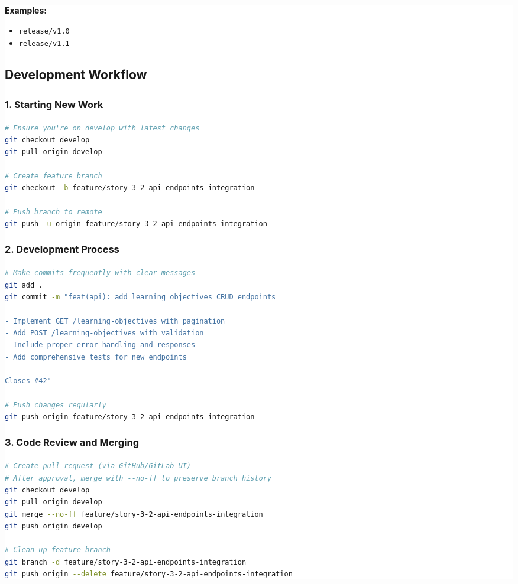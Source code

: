 **Examples:**
- `release/v1.0`
- `release/v1.1`

## Development Workflow

### 1. Starting New Work

```bash
# Ensure you're on develop with latest changes
git checkout develop
git pull origin develop

# Create feature branch
git checkout -b feature/story-3-2-api-endpoints-integration

# Push branch to remote
git push -u origin feature/story-3-2-api-endpoints-integration
```

### 2. Development Process

```bash
# Make commits frequently with clear messages
git add .
git commit -m "feat(api): add learning objectives CRUD endpoints

- Implement GET /learning-objectives with pagination
- Add POST /learning-objectives with validation
- Include proper error handling and responses
- Add comprehensive tests for new endpoints

Closes #42"

# Push changes regularly
git push origin feature/story-3-2-api-endpoints-integration
```

### 3. Code Review and Merging

```bash
# Create pull request (via GitHub/GitLab UI)
# After approval, merge with --no-ff to preserve branch history
git checkout develop
git pull origin develop
git merge --no-ff feature/story-3-2-api-endpoints-integration
git push origin develop

# Clean up feature branch
git branch -d feature/story-3-2-api-endpoints-integration
git push origin --delete feature/story-3-2-api-endpoints-integration
```
